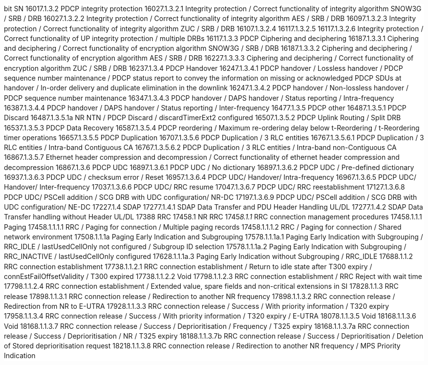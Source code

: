 bit SN 16017.1.3.2 PDCP integrity protection 16027.1.3.2.1 Integrity
protection / Correct functionality of integrity algorithm SNOW3G / SRB /
DRB 16027.1.3.2.2 Integrity protection / Correct functionality of
integrity algorithm AES / SRB / DRB 16097.1.3.2.3 Integrity protection /
Correct functionality of integrity algorithm ZUC / SRB / DRB
16107.1.3.2.4 16117.1.3.2.5 16117.1.3.2.6 Integrity protection / Correct
functionality of UP integrity protection / multiple DRBs 16117.1.3.3
PDCP Ciphering and deciphering 16187.1.3.3.1 Ciphering and deciphering /
Correct functionality of encryption algorithm SNOW3G / SRB / DRB
16187.1.3.3.2 Ciphering and deciphering / Correct functionality of
encryption algorithm AES / SRB / DRB 16227.1.3.3.3 Ciphering and
deciphering / Correct functionality of encryption algorithm ZUC / SRB /
DRB 16237.1.3.4 PDCP Handover 16247.1.3.4.1 PDCP handover / Lossless
handover / PDCP sequence number maintenance / PDCP status report to
convey the information on missing or acknowledged PDCP SDUs at handover
/ In-order delivery and duplicate elimination in the downlink
16247.1.3.4.2 PDCP handover / Non-lossless handover / PDCP sequence
number maintenance 16347.1.3.4.3 PDCP handover / DAPS handover / Status
reporting / Intra-frequency 16387.1.3.4.4 PDCP handover / DAPS handover
/ Status reporting / Inter-frequency 16477.1.3.5 PDCP other
16487.1.3.5.1 PDCP Discard 16487.1.3.5.1a NR NTN / PDCP Discard /
discardTimerExt2 configured 16507.1.3.5.2 PDCP Uplink Routing / Split
DRB 16537.1.3.5.3 PDCP Data Recovery 16587.1.3.5.4 PDCP reordering /
Maximum re-ordering delay below t-Reordering / t-Reordering timer
operations 16657.1.3.5.5 PDCP Duplication 16707.1.3.5.6 PDCP Duplication
/ 3 RLC entities 16767.1.3.5.6.1 PDCP Duplication / 3 RLC entities /
Intra-band Contiguous CA 16767.1.3.5.6.2 PDCP Duplication / 3 RLC
entities / Intra-band non-Contiguous CA 16867.1.3.5.7 Ethernet header
compression and decompression / Correct functionality of ethernet header
compression and decompression 16867.1.3.6 PDCP UDC 16897.1.3.6.1 PDCP
UDC / No dictionary 16897.1.3.6.2 PDCP UDC / Pre-defined dictionary
16937.1.3.6.3 PDCP UDC / checksum error / Reset 16957.1.3.6.4 PDCP UDC/
Handover/ Intra-frequency 16967.1.3.6.5 PDCP UDC/ Handover/
Inter-frequency 17037.1.3.6.6 PDCP UDC/ RRC resume 17047.1.3.6.7 PDCP
UDC/ RRC reestablishment 17127.1.3.6.8 PDCP UDC/ PSCell addition / SCG
DRB with UDC configuration/ NR-DC 17197.1.3.6.9 PDCP UDC/ PSCell
addition / SCG DRB with UDC configuration/ NE-DC 17227.1.4 SDAP
17277.1.4.1 SDAP Data Transfer and PDU Header Handling UL/DL 17277.1.4.2
SDAP Data Transfer handling without Header UL/DL 17388 RRC 17458.1 NR
RRC 1745*8.1.1* RRC connection management procedures 17458.1.1.1 Paging
17458.1.1.1.1 RRC / Paging for connection / Multiple paging records
17458.1.1.1.2 RRC / Paging for connection / Shared network environment
17508.1.1.1a Paging Early Indication and Subgrouping 17578.1.1.1a.1
Paging Early Indication with Subgrouping / RRC\_IDLE / lastUsedCellOnly
not configured / Subgroup ID selection 17578.1.1.1a.2 Paging Early
Indication with Subgrouping / RRC\_INACTIVE / lastUsedCellOnly
configured 17628.1.1.1a.3 Paging Early Indication without Subgrouping /
RRC\_IDLE 17688.1.1.2 RRC connection establishment 17738.1.1.2.1 RRC
connection establishment / Return to idle state after T300 expiry /
connEstFailOffsetValidity / T300 expired 17738.1.1.2.2 Void
17798.1.1.2.3 RRC connection establishment / RRC Reject with wait time
17798.1.1.2.4 RRC connection establishment / Extended value, spare
fields and non-critical extensions in SI 17828.1.1.3 RRC release
17898.1.1.3.1 RRC connection release / Redirection to another NR
frequency 17898.1.1.3.2 RRC connection release / Redirection from NR to
E-UTRA 17928.1.1.3.3 RRC connection release / Success / With priority
information / T320 expiry 17958.1.1.3.4 RRC connection release / Success
/ With priority information / T320 expiry / E-UTRA 18078.1.1.3.5 Void
18168.1.1.3.6 Void 18168.1.1.3.7 RRC connection release / Success /
Deprioritisation / Frequency / T325 expiry 18168.1.1.3.7a RRC connection
release / Success / Deprioritisation / NR / T325 expiry 18188.1.1.3.7b
RRC connection release / Success / Deprioritisation / Deletion of Stored
deprioritisation request 18218.1.1.3.8 RRC connection release /
Redirection to another NR frequency / MPS Priority Indication